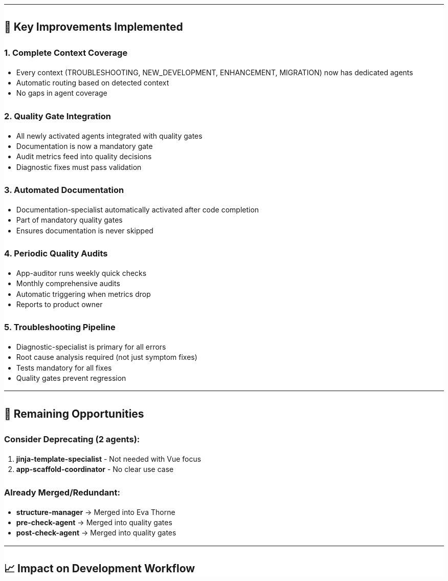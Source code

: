 
---

## 🎯 Key Improvements Implemented

### 1. **Complete Context Coverage**
- Every context (TROUBLESHOOTING, NEW_DEVELOPMENT, ENHANCEMENT, MIGRATION) now has dedicated agents
- Automatic routing based on detected context
- No gaps in agent coverage

### 2. **Quality Gate Integration**
- All newly activated agents integrated with quality gates
- Documentation is now a mandatory gate
- Audit metrics feed into quality decisions
- Diagnostic fixes must pass validation

### 3. **Automated Documentation**
- Documentation-specialist automatically activated after code completion
- Part of mandatory quality gates
- Ensures documentation is never skipped

### 4. **Periodic Quality Audits**
- App-auditor runs weekly quick checks
- Monthly comprehensive audits
- Automatic triggering when metrics drop
- Reports to product owner

### 5. **Troubleshooting Pipeline**
- Diagnostic-specialist is primary for all errors
- Root cause analysis required (not just symptom fixes)
- Tests mandatory for all fixes
- Quality gates prevent regression

---

## 🔮 Remaining Opportunities

### Consider Deprecating (2 agents):
1. **jinja-template-specialist** - Not needed with Vue focus
2. **app-scaffold-coordinator** - No clear use case

### Already Merged/Redundant:
- **structure-manager** → Merged into Eva Thorne
- **pre-check-agent** → Merged into quality gates
- **post-check-agent** → Merged into quality gates

---

## 📈 Impact on Development Workflow
